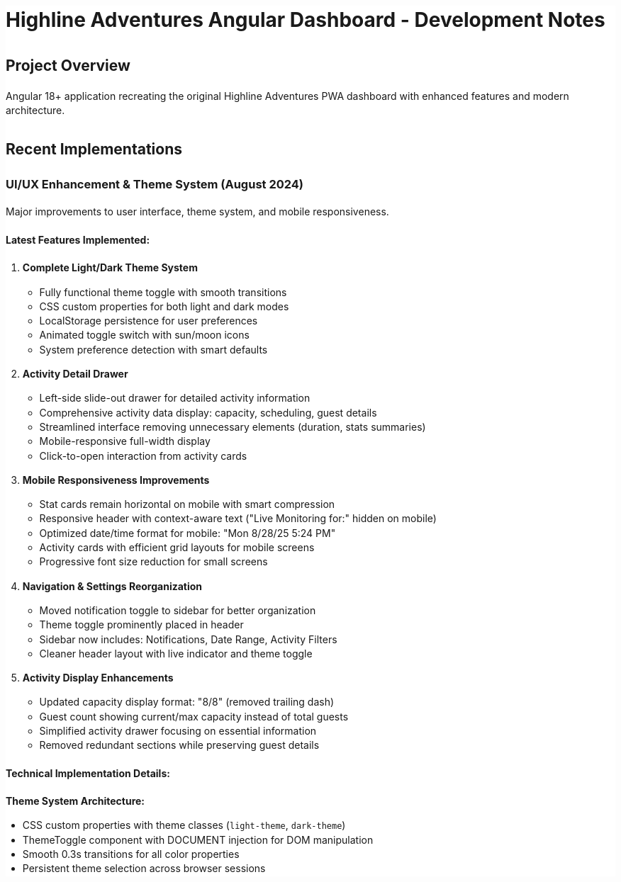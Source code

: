 # Highline Adventures Angular Dashboard - Development Notes

## Project Overview
Angular 18+ application recreating the original Highline Adventures PWA dashboard with enhanced features and modern architecture.

## Recent Implementations

### UI/UX Enhancement & Theme System (August 2024)
Major improvements to user interface, theme system, and mobile responsiveness.

#### Latest Features Implemented:

1. **Complete Light/Dark Theme System**
   - Fully functional theme toggle with smooth transitions
   - CSS custom properties for both light and dark modes
   - LocalStorage persistence for user preferences
   - Animated toggle switch with sun/moon icons
   - System preference detection with smart defaults

2. **Activity Detail Drawer**
   - Left-side slide-out drawer for detailed activity information
   - Comprehensive activity data display: capacity, scheduling, guest details
   - Streamlined interface removing unnecessary elements (duration, stats summaries)
   - Mobile-responsive full-width display
   - Click-to-open interaction from activity cards

3. **Mobile Responsiveness Improvements**
   - Stat cards remain horizontal on mobile with smart compression
   - Responsive header with context-aware text ("Live Monitoring for:" hidden on mobile)
   - Optimized date/time format for mobile: "Mon 8/28/25 5:24 PM"
   - Activity cards with efficient grid layouts for mobile screens
   - Progressive font size reduction for small screens

4. **Navigation & Settings Reorganization**
   - Moved notification toggle to sidebar for better organization
   - Theme toggle prominently placed in header
   - Sidebar now includes: Notifications, Date Range, Activity Filters
   - Cleaner header layout with live indicator and theme toggle

5. **Activity Display Enhancements**
   - Updated capacity display format: "8/8" (removed trailing dash)
   - Guest count showing current/max capacity instead of total guests
   - Simplified activity drawer focusing on essential information
   - Removed redundant sections while preserving guest details

#### Technical Implementation Details:

**Theme System Architecture:**
- CSS custom properties with theme classes (`light-theme`, `dark-theme`)
- ThemeToggle component with DOCUMENT injection for DOM manipulation
- Smooth 0.3s transitions for all color properties
- Persistent theme selection across browser sessions
